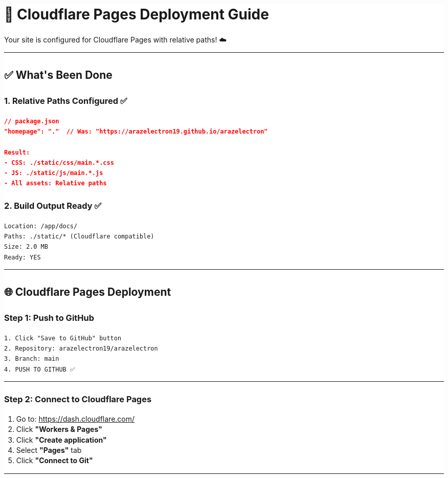 # 🚀 Cloudflare Pages Deployment Guide

Your site is configured for Cloudflare Pages with relative paths! ☁️

---

## ✅ What's Been Done

### 1. **Relative Paths Configured** ✅
```json
// package.json
"homepage": "."  // Was: "https://arazelectron19.github.io/arazelectron"

Result:
- CSS: ./static/css/main.*.css
- JS: ./static/js/main.*.js
- All assets: Relative paths
```

### 2. **Build Output Ready** ✅
```
Location: /app/docs/
Paths: ./static/* (Cloudflare compatible)
Size: 2.0 MB
Ready: YES
```

---

## 🌐 Cloudflare Pages Deployment

### **Step 1: Push to GitHub**
```
1. Click "Save to GitHub" button
2. Repository: arazelectron19/arazelectron
3. Branch: main
4. PUSH TO GITHUB ✅
```

---

### **Step 2: Connect to Cloudflare Pages**

1. Go to: https://dash.cloudflare.com/
2. Click **"Workers & Pages"**
3. Click **"Create application"**
4. Select **"Pages"** tab
5. Click **"Connect to Git"**

---
